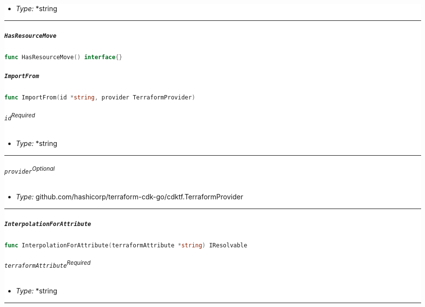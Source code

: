 - *Type:* *string

---

##### `HasResourceMove` <a name="HasResourceMove" id="@cdktf/provider-databricks.aibiDashboardEmbeddingApprovedDomainsSetting.AibiDashboardEmbeddingApprovedDomainsSetting.hasResourceMove"></a>

```go
func HasResourceMove() interface{}
```

##### `ImportFrom` <a name="ImportFrom" id="@cdktf/provider-databricks.aibiDashboardEmbeddingApprovedDomainsSetting.AibiDashboardEmbeddingApprovedDomainsSetting.importFrom"></a>

```go
func ImportFrom(id *string, provider TerraformProvider)
```

###### `id`<sup>Required</sup> <a name="id" id="@cdktf/provider-databricks.aibiDashboardEmbeddingApprovedDomainsSetting.AibiDashboardEmbeddingApprovedDomainsSetting.importFrom.parameter.id"></a>

- *Type:* *string

---

###### `provider`<sup>Optional</sup> <a name="provider" id="@cdktf/provider-databricks.aibiDashboardEmbeddingApprovedDomainsSetting.AibiDashboardEmbeddingApprovedDomainsSetting.importFrom.parameter.provider"></a>

- *Type:* github.com/hashicorp/terraform-cdk-go/cdktf.TerraformProvider

---

##### `InterpolationForAttribute` <a name="InterpolationForAttribute" id="@cdktf/provider-databricks.aibiDashboardEmbeddingApprovedDomainsSetting.AibiDashboardEmbeddingApprovedDomainsSetting.interpolationForAttribute"></a>

```go
func InterpolationForAttribute(terraformAttribute *string) IResolvable
```

###### `terraformAttribute`<sup>Required</sup> <a name="terraformAttribute" id="@cdktf/provider-databricks.aibiDashboardEmbeddingApprovedDomainsSetting.AibiDashboardEmbeddingApprovedDomainsSetting.interpolationForAttribute.parameter.terraformAttribute"></a>

- *Type:* *string

---
